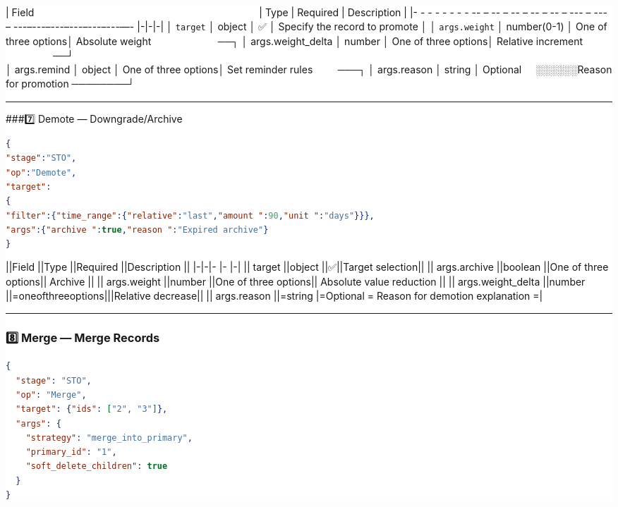 | Field                                                                                                        	| Type          		| Required 		| Description       		              	   	  |
|- - - - - - - - -- – -- – -- – -- – -- – --- – --- – ---–---–---–---–---–---—- |-|-|-|
│ `target`              │ object         │ ✅        │ Specify the record to promote     │
│ `args.weight`        │ number(0-1)   │ One of three options│ Absolute weight                                                                               ──┐ 
│ args.weight_delta     │ number         │ One of three options│ Relative increment                                                         ──┘  
│ args.remind           │ object         │ One of three options│ Set reminder rules                                                  ───┐ 
│ args.reason           │ string         │ Optional         ░░░░░░Reason for promotion                          ────────┘ 

---

###7️⃣ Demote — Downgrade/Archive

```json
{
"stage":"STO", 
"op":"Demote", 
"target":
{ 
"filter":{"time_range":{"relative":"last","amount ":90,"unit ":"days"}}}, 
"args":{"archive ":true,"reason ":"Expired archive"}
}
```
    
||Field ||Type ||Required ||Description ||
|-|-|- |- |-|
|| target ||object ||✅||Target selection||
|| args.archive ||boolean ||One of three options|| Archive ||
|| args.weight ||number ||One of three options|| Absolute value reduction ||
|| args.weight_delta ||number ||=oneofthreeoptions|||Relative decrease||
|| args.reason ||=string |=Optional = Reason for demotion explanation =|

---

### 8️⃣ Merge — Merge Records

```json
{
  "stage": "STO",
  "op": "Merge",
  "target": {"ids": ["2", "3"]},
  "args": {
    "strategy": "merge_into_primary",
    "primary_id": "1",
    "soft_delete_children": true
  }
}
```
